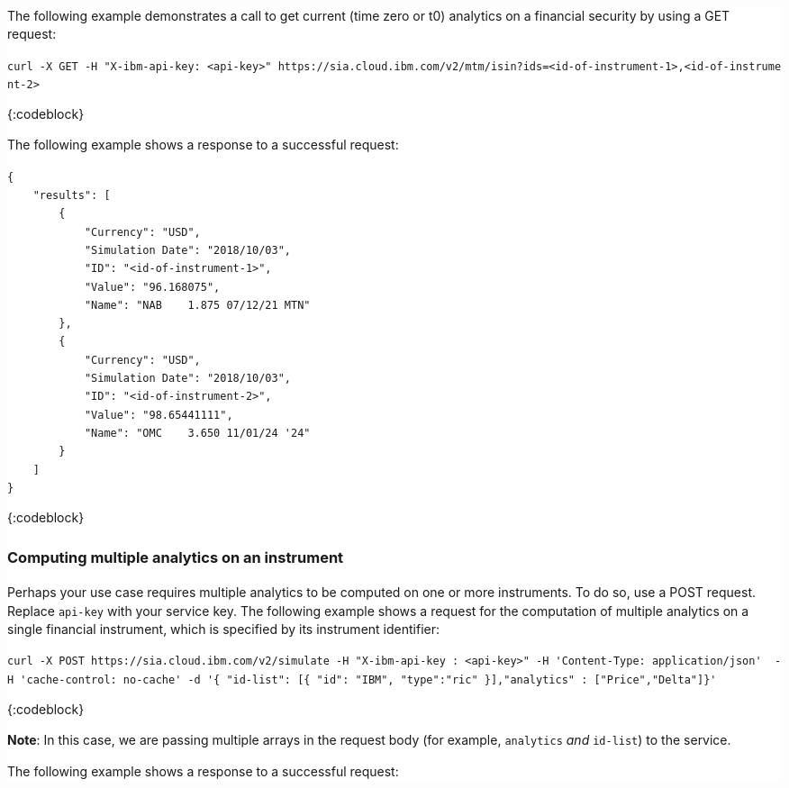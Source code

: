 

The following example demonstrates a call to get current (time zero or t0) analytics on a financial security by using a GET request:

```
curl -X GET -H "X-ibm-api-key: <api-key>" https://sia.cloud.ibm.com/v2/mtm/isin?ids=<id-of-instrument-1>,<id-of-instrument-2>

```
{:codeblock}


The following example shows a response to a successful request:

```
{
    "results": [
        {
            "Currency": "USD",
            "Simulation Date": "2018/10/03",
            "ID": "<id-of-instrument-1>",
            "Value": "96.168075",
            "Name": "NAB    1.875 07/12/21 MTN"
        },
        {
            "Currency": "USD",
            "Simulation Date": "2018/10/03",
            "ID": "<id-of-instrument-2>",
            "Value": "98.65441111",
            "Name": "OMC    3.650 11/01/24 '24"
        }
    ]
}
```
{:codeblock}

### Computing multiple analytics on an instrument


Perhaps your use case requires multiple analytics to be computed on one or more instruments. To do so, use a POST request. Replace `api-key` with your service key.
The following example shows a request for the computation of multiple analytics on a single financial instrument, which is specified by its instrument identifier:

```
curl -X POST https://sia.cloud.ibm.com/v2/simulate -H "X-ibm-api-key : <api-key>" -H 'Content-Type: application/json'  -H 'cache-control: no-cache' -d '{ "id-list": [{ "id": "IBM", "type":"ric" }],"analytics" : ["Price","Delta"]}'
```
{:codeblock}

**Note**: In this case, we are passing multiple arrays in the request body (for example, `analytics` _and_ `id-list`) to the service.

The following example shows a response to a successful request:
